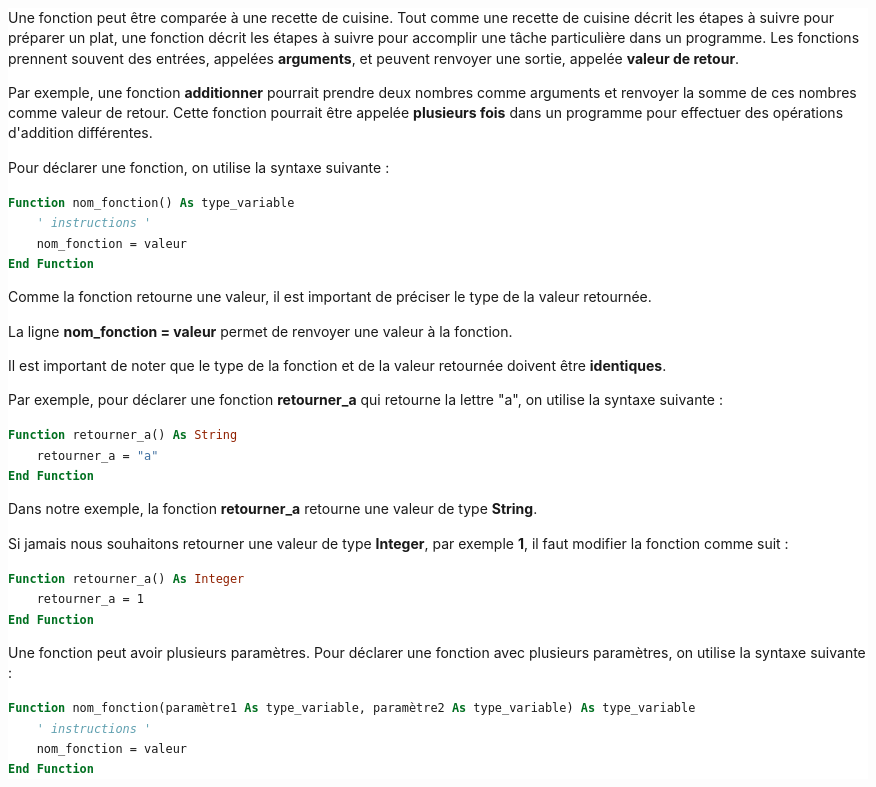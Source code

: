Une fonction peut être comparée à une recette de cuisine. Tout comme une recette de cuisine décrit les étapes à suivre pour préparer un plat, une fonction décrit les étapes à suivre pour accomplir une tâche particulière dans un programme. Les fonctions prennent souvent des entrées, appelées **arguments**, et peuvent renvoyer une sortie, appelée **valeur de retour**.

Par exemple, une fonction **additionner** pourrait prendre deux nombres comme arguments et renvoyer la somme de ces nombres comme valeur de retour. Cette fonction pourrait être appelée **plusieurs fois** dans un programme pour effectuer des opérations d'addition différentes.

Pour déclarer une fonction, on utilise la syntaxe suivante :

```vb
Function nom_fonction() As type_variable
    ' instructions '
    nom_fonction = valeur
End Function
```

Comme la fonction retourne une valeur, il est important de préciser le type de la valeur retournée.

La ligne **nom_fonction = valeur**  permet de renvoyer une valeur à la fonction.

Il est important de noter que le type de la fonction et de la valeur retournée doivent être **identiques**.

<div class="exemple">

Par exemple, pour déclarer une fonction **retourner_a**  qui retourne la lettre "a", on utilise la syntaxe suivante :

```vb
Function retourner_a() As String
    retourner_a = "a"
End Function
```

</div>

Dans notre exemple, la fonction **retourner_a**  retourne une valeur de type **String**.

Si jamais nous souhaitons retourner une valeur de type **Integer**, par exemple **1**, il faut modifier la fonction comme suit :

<div class="exemple">

```vb
Function retourner_a() As Integer
    retourner_a = 1
End Function
```

</div>

Une fonction peut avoir plusieurs paramètres. Pour déclarer une fonction avec plusieurs paramètres, on utilise la syntaxe suivante :

```vb
Function nom_fonction(paramètre1 As type_variable, paramètre2 As type_variable) As type_variable
    ' instructions '
    nom_fonction = valeur
End Function
```
